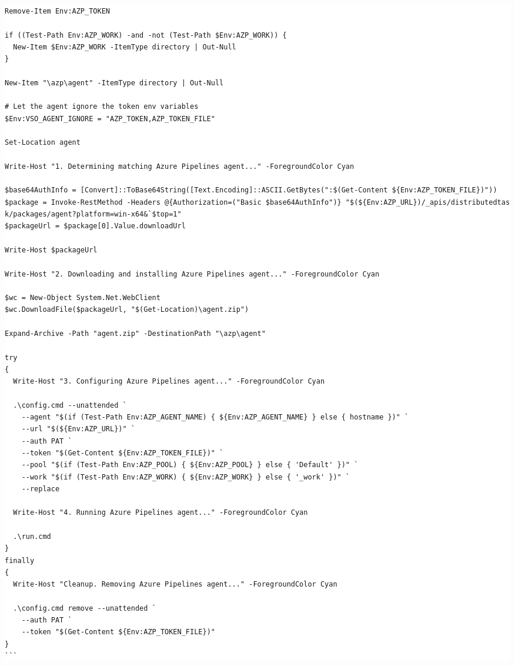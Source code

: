     Remove-Item Env:AZP_TOKEN
    
    if ((Test-Path Env:AZP_WORK) -and -not (Test-Path $Env:AZP_WORK)) {
      New-Item $Env:AZP_WORK -ItemType directory | Out-Null
    }
    
    New-Item "\azp\agent" -ItemType directory | Out-Null
    
    # Let the agent ignore the token env variables
    $Env:VSO_AGENT_IGNORE = "AZP_TOKEN,AZP_TOKEN_FILE"
    
    Set-Location agent
    
    Write-Host "1. Determining matching Azure Pipelines agent..." -ForegroundColor Cyan
    
    $base64AuthInfo = [Convert]::ToBase64String([Text.Encoding]::ASCII.GetBytes(":$(Get-Content ${Env:AZP_TOKEN_FILE})"))
    $package = Invoke-RestMethod -Headers @{Authorization=("Basic $base64AuthInfo")} "$(${Env:AZP_URL})/_apis/distributedtask/packages/agent?platform=win-x64&`$top=1"
    $packageUrl = $package[0].Value.downloadUrl
    
    Write-Host $packageUrl
    
    Write-Host "2. Downloading and installing Azure Pipelines agent..." -ForegroundColor Cyan
    
    $wc = New-Object System.Net.WebClient
    $wc.DownloadFile($packageUrl, "$(Get-Location)\agent.zip")
    
    Expand-Archive -Path "agent.zip" -DestinationPath "\azp\agent"
    
    try
    {
      Write-Host "3. Configuring Azure Pipelines agent..." -ForegroundColor Cyan
      
      .\config.cmd --unattended `
        --agent "$(if (Test-Path Env:AZP_AGENT_NAME) { ${Env:AZP_AGENT_NAME} } else { hostname })" `
        --url "$(${Env:AZP_URL})" `
        --auth PAT `
        --token "$(Get-Content ${Env:AZP_TOKEN_FILE})" `
        --pool "$(if (Test-Path Env:AZP_POOL) { ${Env:AZP_POOL} } else { 'Default' })" `
        --work "$(if (Test-Path Env:AZP_WORK) { ${Env:AZP_WORK} } else { '_work' })" `
        --replace

      Write-Host "4. Running Azure Pipelines agent..." -ForegroundColor Cyan
      
      .\run.cmd
    }
    finally
    {
      Write-Host "Cleanup. Removing Azure Pipelines agent..." -ForegroundColor Cyan
      
      .\config.cmd remove --unattended `
        --auth PAT `
        --token "$(Get-Content ${Env:AZP_TOKEN_FILE})"
    }
    ```
